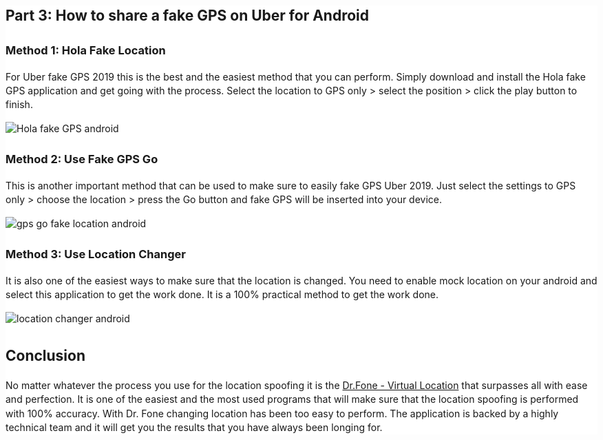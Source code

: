 

## Part 3: How to share a fake GPS on Uber for Android

### Method 1: Hola Fake Location

For Uber fake GPS 2019 this is the best and the easiest method that you can perform. Simply download and install the Hola fake GPS application and get going with the process. Select the location to GPS only > select the position > click the play button to finish.

![Hola fake GPS android](https://drfone.wondershare.com/2020/Hola_fake_GPS_android.jpg)

### Method 2: Use Fake GPS Go

This is another important method that can be used to make sure to easily fake GPS Uber 2019. Just select the settings to GPS only > choose the location > press the Go button and fake GPS will be inserted into your device.

![gps go fake location android](https://drfone.wondershare.com/2020/gps_go_fake_location_android.jpg)

### Method 3: Use Location Changer

It is also one of the easiest ways to make sure that the location is changed. You need to enable mock location on your android and select this application to get the work done. It is a 100% practical method to get the work done.

![location changer android](https://drfone.wondershare.com/2020/location_changer_android.jpg)

## Conclusion

No matter whatever the process you use for the location spoofing it is the [Dr.Fone - Virtual Location](https://tools.techidaily.com/wondershare/drfone/virtual-location-changer/) that surpasses all with ease and perfection. It is one of the easiest and the most used programs that will make sure that the location spoofing is performed with 100% accuracy. With Dr. Fone changing location has been too easy to perform. The application is backed by a highly technical team and it will get you the results that you have always been longing for.





<ins class="adsbygoogle"
     style="display:block"
     data-ad-client="ca-pub-7571918770474297"
     data-ad-slot="8358498916"
     data-ad-format="auto"
     data-full-width-responsive="true"></ins>

